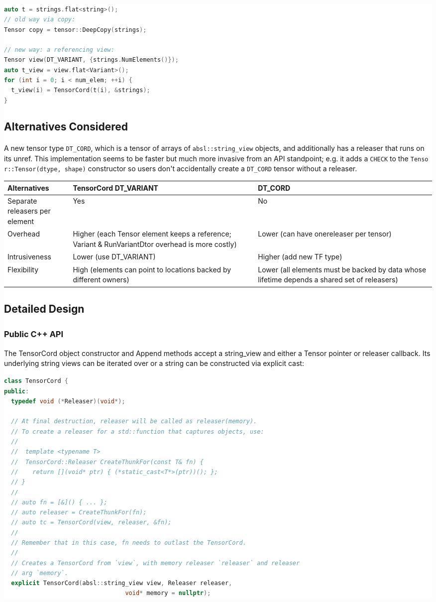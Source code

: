 ```c++
auto t = strings.flat<string>();
// old way via copy:
Tensor copy = tensor::DeepCopy(strings);

// new way: a referencing view:
Tensor view(DT_VARIANT, {strings.NumElements()});
auto t_view = view.flat<Variant>();
for (int i = 0; i < num_elem; ++i) {
  t_view(i) = TensorCord(t(i), &strings);
}
```

## Alternatives Considered

A new tensor type `DT_CORD`, which is a tensor of arrays of
`absl::string_view` objects, and additionally has a releaser that runs on its
unref. This implementation seems to be faster but much more invasive from an API
standpoint; e.g. it adds a `CHECK` to the `Tensor::Tensor(dtype, shape)`
constructor so users don't accidentally create a `DT_CORD` tensor without
a releaser.

| Alternatives | TensorCord DT_VARIANT | DT_CORD |
:------------- |:--------------------- |:------- |
| Separate releasers per element | Yes | No |
| Overhead | Higher (each Tensor element keeps a reference; Variant & RunVariantDtor overhead is more costly) | Lower (can have onereleaser per tensor) |
| Intrusiveness | Lower (use DT_VARIANT) | Higher (add new TF type) |
| Flexibility | High (elements can point to locations backed by different owners) | Lower (all elements must be backed by data whose lifetime depends a shared set of releasers)

## Detailed Design

### Public C++ API

The TensorCord object constructor and Append methods accept a string_view and
either a Tensor pointer or releaser callback.  Its underlying string views can
be iterated over or a string can be constructed via explicit cast:

```c++
class TensorCord {
public:
  typedef void (*Releaser)(void*);

  // At final destruction, releaser will be called as releaser(memory).
  // To create a releaser for a std::function that captures objects, use:
  //
  //  template <typename T>
  //  TensorCord::Releaser CreateThunkFor(const T& fn) {
  //    return [](void* ptr) { (*static_cast<T*>(ptr))(); };
  // }
  //
  // auto fn = [&]() { ... };
  // auto releaser = CreateThunkFor(fn);
  // auto tc = TensorCord(view, releaser, &fn);
  //
  // Remember that in this case, fn needs to outlast the TensorCord.
  //
  // Creates a TensorCord from `view`, with memory releaser `releaser` and releaser
  // arg `memory`.
  explicit TensorCord(absl::string_view view, Releaser releaser,
                                  void* memory = nullptr);

```